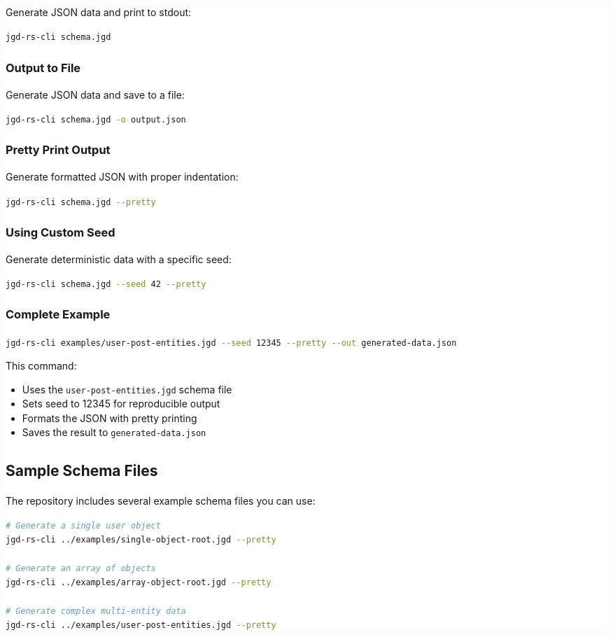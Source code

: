 Generate JSON data and print to stdout:

```bash
jgd-rs-cli schema.jgd
```

### Output to File

Generate JSON data and save to a file:

```bash
jgd-rs-cli schema.jgd -o output.json
```

### Pretty Print Output

Generate formatted JSON with proper indentation:

```bash
jgd-rs-cli schema.jgd --pretty
```

### Using Custom Seed

Generate deterministic data with a specific seed:

```bash
jgd-rs-cli schema.jgd --seed 42 --pretty
```

### Complete Example

```bash
jgd-rs-cli examples/user-post-entities.jgd --seed 12345 --pretty --out generated-data.json
```

This command:

- Uses the `user-post-entities.jgd` schema file
- Sets seed to 12345 for reproducible output
- Formats the JSON with pretty printing
- Saves the result to `generated-data.json`

## Sample Schema Files

The repository includes several example schema files you can use:

```bash
# Generate a single user object
jgd-rs-cli ../examples/single-object-root.jgd --pretty

# Generate an array of objects
jgd-rs-cli ../examples/array-object-root.jgd --pretty

# Generate complex multi-entity data
jgd-rs-cli ../examples/user-post-entities.jgd --pretty
```
